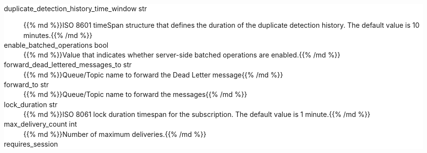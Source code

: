 <a href="#duplicate_detection_history_time_window_python" style="color: inherit; text-decoration: inherit;">duplicate_<wbr>detection_<wbr>history_<wbr>time_<wbr>window</a>
</span>
        <span class="property-indicator"></span>
        <span class="property-type">str</span>
    </dt>
    <dd>{{% md %}}ISO 8601 timeSpan structure that defines the duration of the duplicate detection history. The default value is 10 minutes.{{% /md %}}</dd>
    <dt class="property-"
            title="">
        <span id="enable_batched_operations_python">
<a href="#enable_batched_operations_python" style="color: inherit; text-decoration: inherit;">enable_<wbr>batched_<wbr>operations</a>
</span>
        <span class="property-indicator"></span>
        <span class="property-type">bool</span>
    </dt>
    <dd>{{% md %}}Value that indicates whether server-side batched operations are enabled.{{% /md %}}</dd>
    <dt class="property-"
            title="">
        <span id="forward_dead_lettered_messages_to_python">
<a href="#forward_dead_lettered_messages_to_python" style="color: inherit; text-decoration: inherit;">forward_<wbr>dead_<wbr>lettered_<wbr>messages_<wbr>to</a>
</span>
        <span class="property-indicator"></span>
        <span class="property-type">str</span>
    </dt>
    <dd>{{% md %}}Queue/Topic name to forward the Dead Letter message{{% /md %}}</dd>
    <dt class="property-"
            title="">
        <span id="forward_to_python">
<a href="#forward_to_python" style="color: inherit; text-decoration: inherit;">forward_<wbr>to</a>
</span>
        <span class="property-indicator"></span>
        <span class="property-type">str</span>
    </dt>
    <dd>{{% md %}}Queue/Topic name to forward the messages{{% /md %}}</dd>
    <dt class="property-"
            title="">
        <span id="lock_duration_python">
<a href="#lock_duration_python" style="color: inherit; text-decoration: inherit;">lock_<wbr>duration</a>
</span>
        <span class="property-indicator"></span>
        <span class="property-type">str</span>
    </dt>
    <dd>{{% md %}}ISO 8061 lock duration timespan for the subscription. The default value is 1 minute.{{% /md %}}</dd>
    <dt class="property-"
            title="">
        <span id="max_delivery_count_python">
<a href="#max_delivery_count_python" style="color: inherit; text-decoration: inherit;">max_<wbr>delivery_<wbr>count</a>
</span>
        <span class="property-indicator"></span>
        <span class="property-type">int</span>
    </dt>
    <dd>{{% md %}}Number of maximum deliveries.{{% /md %}}</dd>
    <dt class="property-"
            title="">
        <span id="requires_session_python">
<a href="#requires_session_python" style="color: inherit; text-decoration: inherit;">requires_<wbr>session</a>